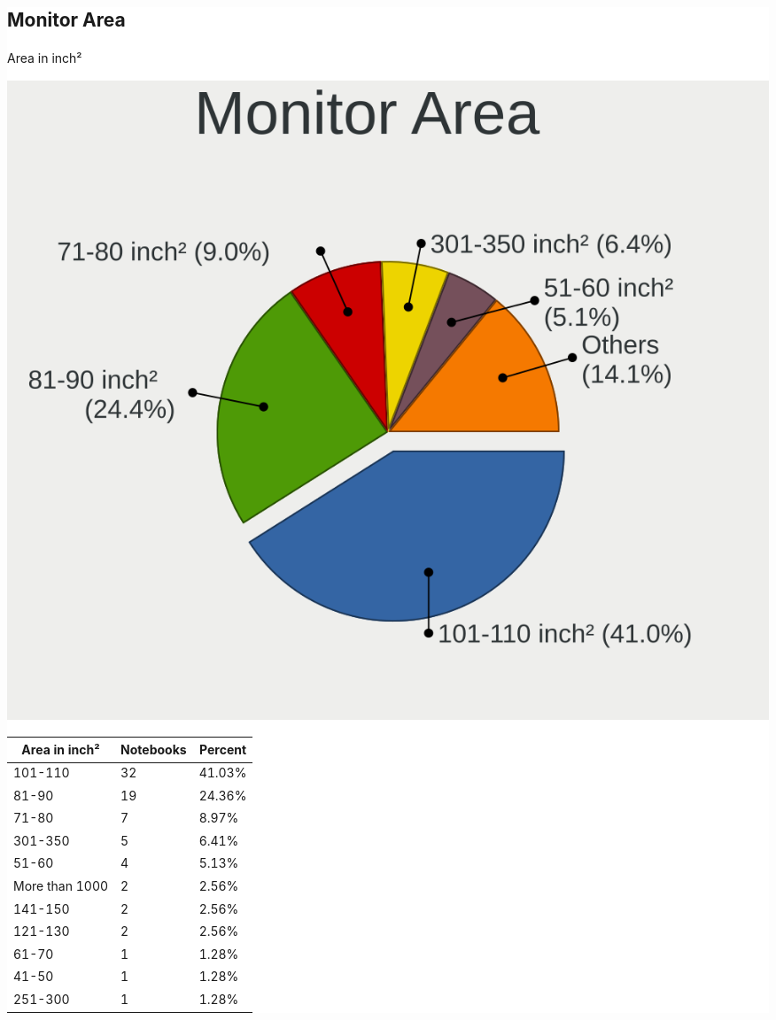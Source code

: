 Monitor Area
------------

Area in inch²

![Monitor Area](./images/pie_chart/mon_area.svg)


| Area in inch² | Notebooks | Percent |
|----------------|-----------|---------|
| 101-110        | 32        | 41.03%  |
| 81-90          | 19        | 24.36%  |
| 71-80          | 7         | 8.97%   |
| 301-350        | 5         | 6.41%   |
| 51-60          | 4         | 5.13%   |
| More than 1000 | 2         | 2.56%   |
| 141-150        | 2         | 2.56%   |
| 121-130        | 2         | 2.56%   |
| 61-70          | 1         | 1.28%   |
| 41-50          | 1         | 1.28%   |
| 251-300        | 1         | 1.28%   |